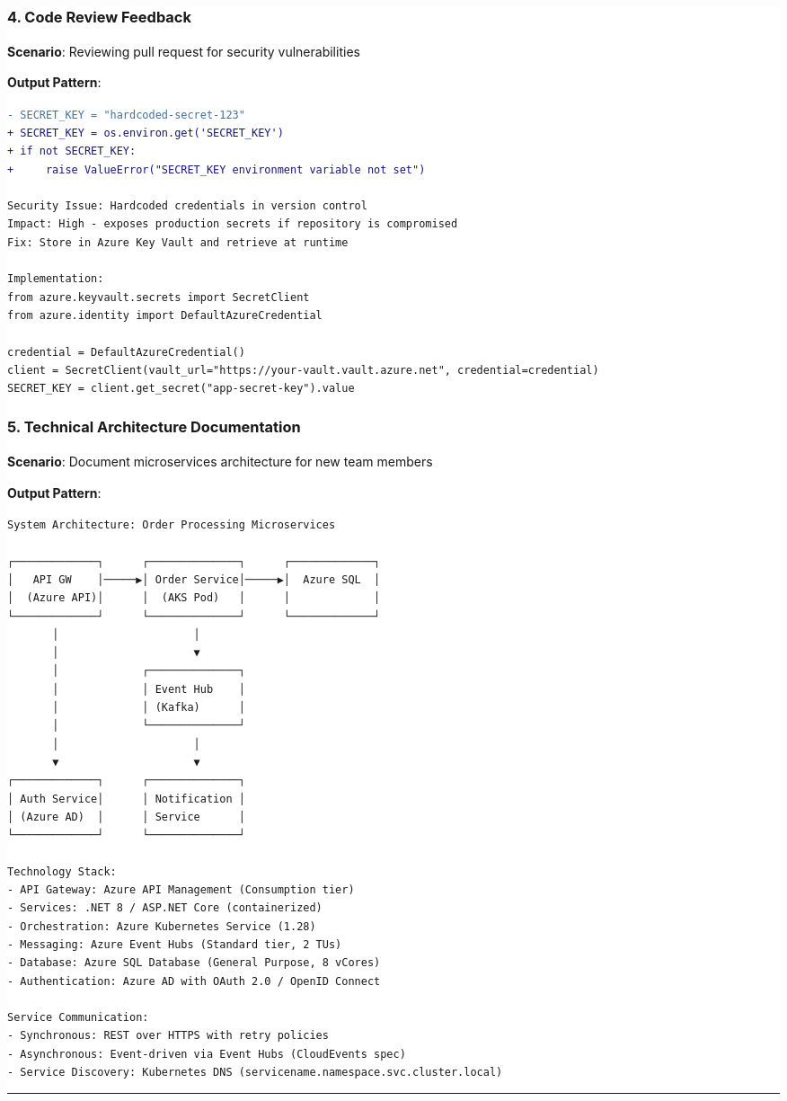 ### 4. Code Review Feedback

**Scenario**: Reviewing pull request for security vulnerabilities

**Output Pattern**:
```diff
- SECRET_KEY = "hardcoded-secret-123"
+ SECRET_KEY = os.environ.get('SECRET_KEY')
+ if not SECRET_KEY:
+     raise ValueError("SECRET_KEY environment variable not set")

Security Issue: Hardcoded credentials in version control
Impact: High - exposes production secrets if repository is compromised
Fix: Store in Azure Key Vault and retrieve at runtime

Implementation:
from azure.keyvault.secrets import SecretClient
from azure.identity import DefaultAzureCredential

credential = DefaultAzureCredential()
client = SecretClient(vault_url="https://your-vault.vault.azure.net", credential=credential)
SECRET_KEY = client.get_secret("app-secret-key").value
```

### 5. Technical Architecture Documentation

**Scenario**: Document microservices architecture for new team members

**Output Pattern**:
```
System Architecture: Order Processing Microservices

┌─────────────┐      ┌──────────────┐      ┌─────────────┐
│   API GW    │─────▶│ Order Service│─────▶│  Azure SQL  │
│  (Azure API)│      │  (AKS Pod)   │      │             │
└─────────────┘      └──────────────┘      └─────────────┘
       │                     │
       │                     ▼
       │             ┌──────────────┐
       │             │ Event Hub    │
       │             │ (Kafka)      │
       │             └──────────────┘
       │                     │
       ▼                     ▼
┌─────────────┐      ┌──────────────┐
│ Auth Service│      │ Notification │
│ (Azure AD)  │      │ Service      │
└─────────────┘      └──────────────┘

Technology Stack:
- API Gateway: Azure API Management (Consumption tier)
- Services: .NET 8 / ASP.NET Core (containerized)
- Orchestration: Azure Kubernetes Service (1.28)
- Messaging: Azure Event Hubs (Standard tier, 2 TUs)
- Database: Azure SQL Database (General Purpose, 8 vCores)
- Authentication: Azure AD with OAuth 2.0 / OpenID Connect

Service Communication:
- Synchronous: REST over HTTPS with retry policies
- Asynchronous: Event-driven via Event Hubs (CloudEvents spec)
- Service Discovery: Kubernetes DNS (servicename.namespace.svc.cluster.local)
```

---